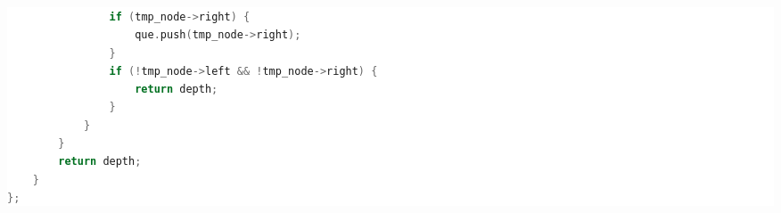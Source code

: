 ```c++
                if (tmp_node->right) {
                    que.push(tmp_node->right);
                }
                if (!tmp_node->left && !tmp_node->right) {
                    return depth;
                }
            }
        }
        return depth;
    }
};
```

